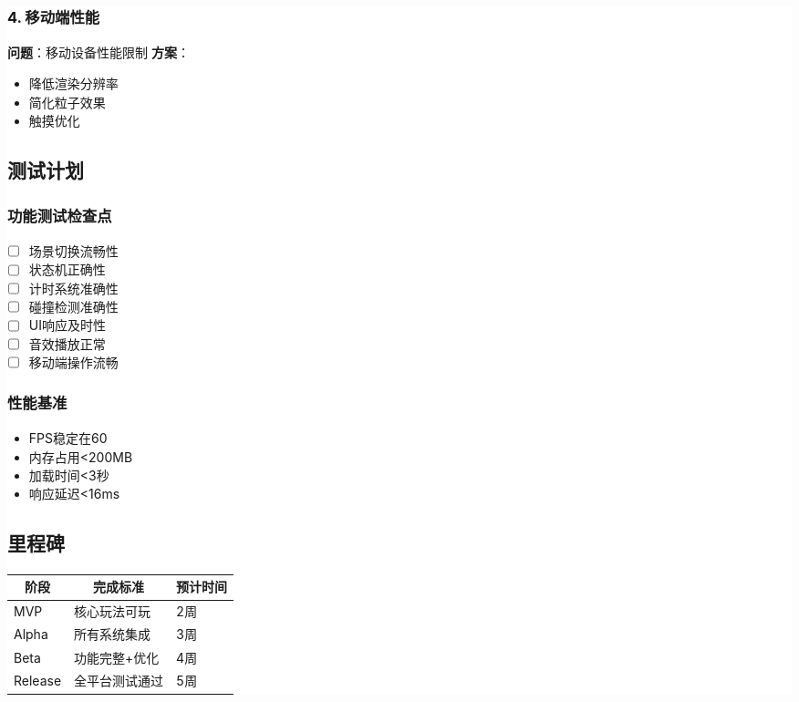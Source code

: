 ### 4. 移动端性能
**问题**：移动设备性能限制
**方案**：
- 降低渲染分辨率
- 简化粒子效果
- 触摸优化

## 测试计划

### 功能测试检查点
- [ ] 场景切换流畅性
- [ ] 状态机正确性
- [ ] 计时系统准确性
- [ ] 碰撞检测准确性
- [ ] UI响应及时性
- [ ] 音效播放正常
- [ ] 移动端操作流畅

### 性能基准
- FPS稳定在60
- 内存占用<200MB
- 加载时间<3秒
- 响应延迟<16ms

## 里程碑

| 阶段 | 完成标准 | 预计时间 |
|------|---------|---------|
| MVP | 核心玩法可玩 | 2周 |
| Alpha | 所有系统集成 | 3周 |
| Beta | 功能完整+优化 | 4周 |
| Release | 全平台测试通过 | 5周 |